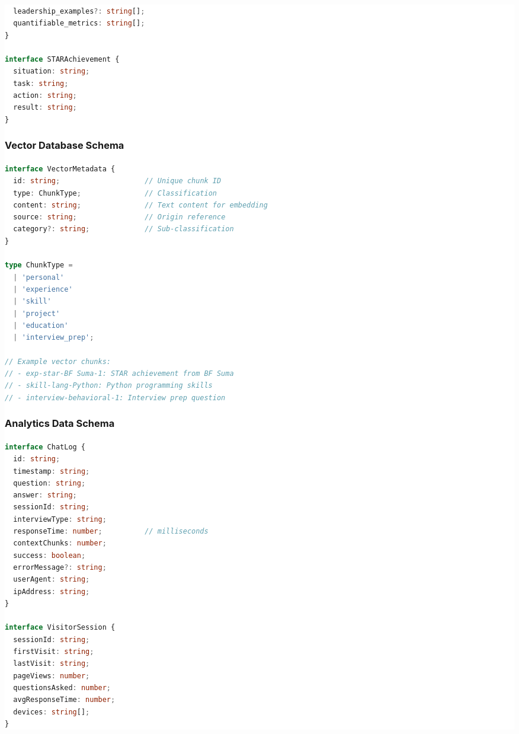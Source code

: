 ```typescript
  leadership_examples?: string[];
  quantifiable_metrics: string[];
}

interface STARAchievement {
  situation: string;
  task: string;
  action: string;
  result: string;
}
```

### Vector Database Schema

```typescript
interface VectorMetadata {
  id: string;                    // Unique chunk ID
  type: ChunkType;               // Classification
  content: string;               // Text content for embedding
  source: string;                // Origin reference
  category?: string;             // Sub-classification
}

type ChunkType = 
  | 'personal' 
  | 'experience' 
  | 'skill' 
  | 'project' 
  | 'education' 
  | 'interview_prep';

// Example vector chunks:
// - exp-star-BF Suma-1: STAR achievement from BF Suma
// - skill-lang-Python: Python programming skills
// - interview-behavioral-1: Interview prep question
```

### Analytics Data Schema

```typescript
interface ChatLog {
  id: string;
  timestamp: string;
  question: string;
  answer: string;
  sessionId: string;
  interviewType: string;
  responseTime: number;          // milliseconds
  contextChunks: number;
  success: boolean;
  errorMessage?: string;
  userAgent: string;
  ipAddress: string;
}

interface VisitorSession {
  sessionId: string;
  firstVisit: string;
  lastVisit: string;
  pageViews: number;
  questionsAsked: number;
  avgResponseTime: number;
  devices: string[];
}
```